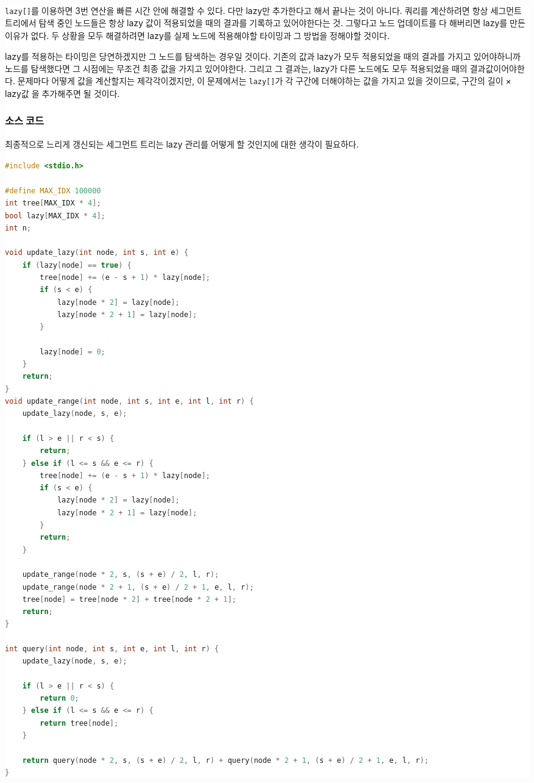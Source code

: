 `lazy[]`를 이용하면 3번 연산을 빠른 시간 안에 해결할 수 있다. 다만 lazy만 추가한다고 해서 끝나는 것이 아니다. 쿼리를 계산하려면 항상 세그먼트 트리에서 탐색 중인 노드들은 항상 lazy 값이 적용되었을 때의 결과를 기록하고 있어야한다는 것. 그렇다고 노드 업데이트를 다 해버리면 lazy를 만든 이유가 없다. 두 상황을 모두 해결하려면 lazy를 실제 노드에 적용해야할 타이밍과 그 방법을 정해야할 것이다.

lazy를 적용하는 타이밍은 당연하겠지만 그 노드를 탐색하는 경우일 것이다. 기존의 값과 lazy가 모두 적용되었을 때의 결과를 가지고 있어야하니까 노드를 탐색했다면 그 시점에는 무조건 최종 값을 가지고 있어야한다. 그리고 그 결과는, lazy가 다른 노드에도 모두 적용되었을 때의 결과값이어야한다. 문제마다 어떻게 값을 계산할지는 제각각이겠지만, 이 문제에서는 `lazy[]`가 각 구간에 더해야하는 값을 가지고 있을 것이므로, 구간의 길이 $\times$ lazy값 을 추가해주면 될 것이다.



### 소스 코드

최종적으로 느리게 갱신되는 세그먼트 트리는 lazy 관리를 어떻게 할 것인지에 대한 생각이 필요하다.

```c
#include <stdio.h>

#define MAX_IDX 100000
int tree[MAX_IDX * 4];
bool lazy[MAX_IDX * 4];
int n;

void update_lazy(int node, int s, int e) {
    if (lazy[node] == true) {
        tree[node] += (e - s + 1) * lazy[node];
        if (s < e) {
            lazy[node * 2] = lazy[node];
            lazy[node * 2 + 1] = lazy[node];
        }

        lazy[node] = 0;
    }
    return;
}
void update_range(int node, int s, int e, int l, int r) {
    update_lazy(node, s, e);

    if (l > e || r < s) {
        return;
    } else if (l <= s && e <= r) {
        tree[node] += (e - s + 1) * lazy[node];
        if (s < e) {
            lazy[node * 2] = lazy[node];
            lazy[node * 2 + 1] = lazy[node];
        }
        return;
    }

    update_range(node * 2, s, (s + e) / 2, l, r);
    update_range(node * 2 + 1, (s + e) / 2 + 1, e, l, r);
    tree[node] = tree[node * 2] + tree[node * 2 + 1];
    return;
}

int query(int node, int s, int e, int l, int r) {
    update_lazy(node, s, e);
    
    if (l > e || r < s) {
        return 0;
    } else if (l <= s && e <= r) {
        return tree[node];
    }

    return query(node * 2, s, (s + e) / 2, l, r) + query(node * 2 + 1, (s + e) / 2 + 1, e, l, r);
}

```